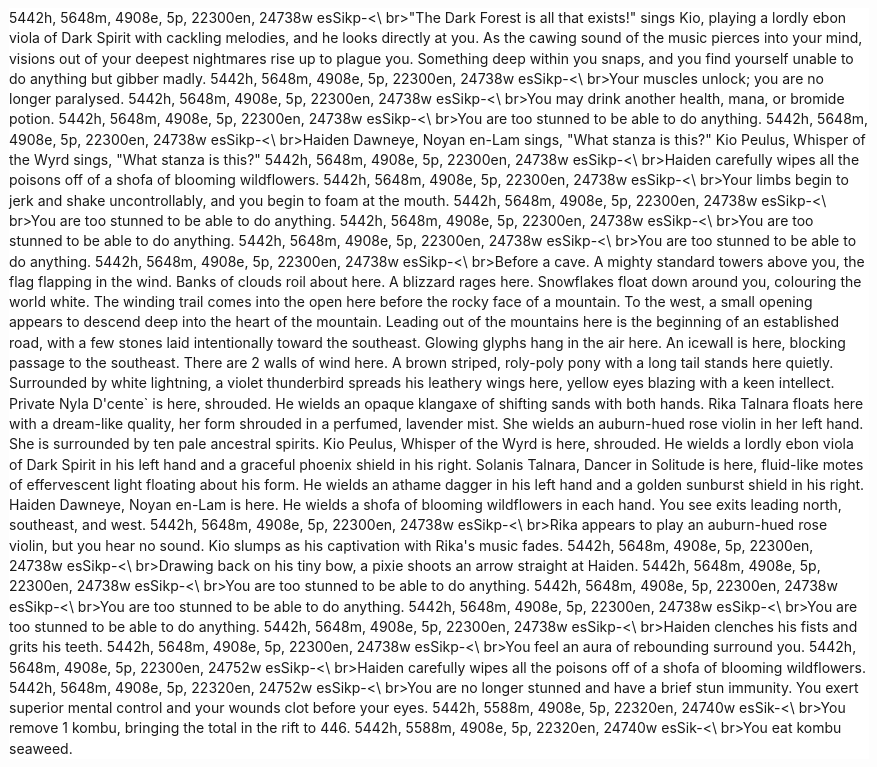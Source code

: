 5442h, 5648m, 4908e, 5p, 22300en, 24738w esSikp-<\ br>"The Dark Forest is all that exists!" sings Kio, playing a lordly ebon viola of Dark Spirit with cackling melodies, and he looks directly at you.
As the cawing sound of the music pierces into your mind, visions out of your deepest nightmares rise up to plague you. Something deep within you snaps, and you find yourself unable to do anything but gibber madly.
5442h, 5648m, 4908e, 5p, 22300en, 24738w esSikp-<\ br>Your muscles unlock; you are no longer paralysed.
5442h, 5648m, 4908e, 5p, 22300en, 24738w esSikp-<\ br>You may drink another health, mana, or bromide potion.
5442h, 5648m, 4908e, 5p, 22300en, 24738w esSikp-<\ br>You are too stunned to be able to do anything.
5442h, 5648m, 4908e, 5p, 22300en, 24738w esSikp-<\ br>Haiden Dawneye, Noyan en-Lam sings, "What stanza is this?"
Kio Peulus, Whisper of the Wyrd sings, "What stanza is this?"
5442h, 5648m, 4908e, 5p, 22300en, 24738w esSikp-<\ br>Haiden carefully wipes all the poisons off of a shofa of blooming wildflowers.
5442h, 5648m, 4908e, 5p, 22300en, 24738w esSikp-<\ br>Your limbs begin to jerk and shake uncontrollably, and you begin to foam at the mouth.
5442h, 5648m, 4908e, 5p, 22300en, 24738w esSikp-<\ br>You are too stunned to be able to do anything.
5442h, 5648m, 4908e, 5p, 22300en, 24738w esSikp-<\ br>You are too stunned to be able to do anything.
5442h, 5648m, 4908e, 5p, 22300en, 24738w esSikp-<\ br>You are too stunned to be able to do anything.
5442h, 5648m, 4908e, 5p, 22300en, 24738w esSikp-<\ br>Before a cave.
A mighty standard towers above you, the flag flapping in the wind. Banks of clouds roil about here. A blizzard rages here. Snowflakes float down around you, colouring the world white. The winding trail comes into the open here before the rocky face of a mountain. To the west, a small opening appears to descend deep into the heart of the mountain. Leading out of the mountains here is the beginning of an established road, with a few stones laid intentionally toward the southeast. Glowing glyphs hang in the air here. An icewall is here, blocking passage to the southeast. There are 2 walls of wind here. A brown striped, roly-poly pony with a long tail stands here quietly. Surrounded by white lightning, a violet thunderbird spreads his leathery wings here, yellow eyes blazing with a keen intellect. Private Nyla D'cente` is here, shrouded. He wields an opaque klangaxe of shifting sands with both hands. Rika Talnara floats here with a dream-like quality, her form shrouded in a perfumed, lavender mist. She wields an auburn-hued rose violin in her left hand. She is surrounded by ten pale ancestral spirits. Kio Peulus, Whisper of the Wyrd is here, shrouded. He wields a lordly ebon viola of Dark Spirit in his left hand and a graceful phoenix shield in his right. Solanis Talnara, Dancer in Solitude is here, fluid-like motes of effervescent light floating about his form. He wields an athame dagger in his left hand and a golden sunburst shield in his right. Haiden Dawneye, Noyan en-Lam is here. He wields a shofa of blooming wildflowers in each hand.
You see exits leading north, southeast, and west.
5442h, 5648m, 4908e, 5p, 22300en, 24738w esSikp-<\ br>Rika appears to play an auburn-hued rose violin, but you hear no sound.
Kio slumps as his captivation with Rika's music fades.
5442h, 5648m, 4908e, 5p, 22300en, 24738w esSikp-<\ br>Drawing back on his tiny bow, a pixie shoots an arrow straight at Haiden.
5442h, 5648m, 4908e, 5p, 22300en, 24738w esSikp-<\ br>You are too stunned to be able to do anything.
5442h, 5648m, 4908e, 5p, 22300en, 24738w esSikp-<\ br>You are too stunned to be able to do anything.
5442h, 5648m, 4908e, 5p, 22300en, 24738w esSikp-<\ br>You are too stunned to be able to do anything.
5442h, 5648m, 4908e, 5p, 22300en, 24738w esSikp-<\ br>Haiden clenches his fists and grits his teeth.
5442h, 5648m, 4908e, 5p, 22300en, 24738w esSikp-<\ br>You feel an aura of rebounding surround you.
5442h, 5648m, 4908e, 5p, 22300en, 24752w esSikp-<\ br>Haiden carefully wipes all the poisons off of a shofa of blooming wildflowers.
5442h, 5648m, 4908e, 5p, 22320en, 24752w esSikp-<\ br>You are no longer stunned and have a brief stun immunity.
You exert superior mental control and your wounds clot before your eyes.
5442h, 5588m, 4908e, 5p, 22320en, 24740w esSik-<\ br>You remove 1 kombu, bringing the total in the rift to 446.
5442h, 5588m, 4908e, 5p, 22320en, 24740w esSik-<\ br>You eat kombu seaweed.